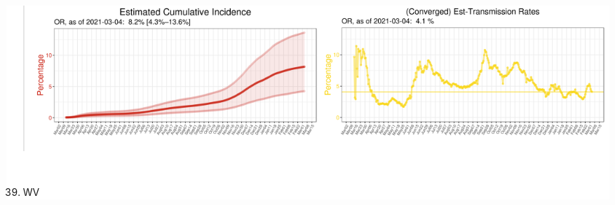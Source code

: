 > <img src="/output/states_current/OR_estCumIncidence.png" width="49.5%"/> <img src="/output/states_current/OR_estTransmissionRate.png" width="49.5%"/> 

 <p>&nbsp;</p> 

39. WV <p>